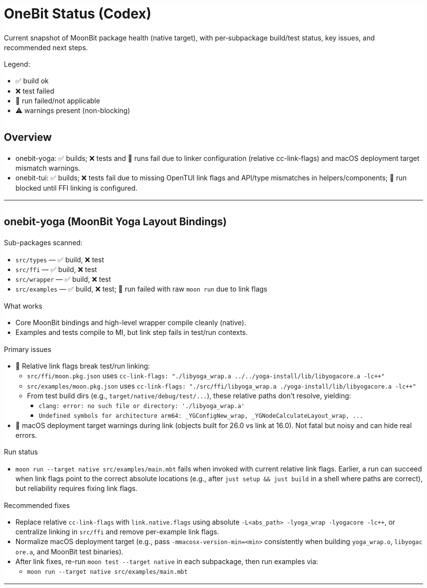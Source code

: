 # OneBit Status (Codex)

Current snapshot of MoonBit package health (native target), with per‑subpackage build/test status, key issues, and recommended next steps.

Legend:
- ✅ build ok
- ❌ test failed
- 🚫 run failed/not applicable
- ⚠️ warnings present (non-blocking)

## Overview

- onebit-yoga: ✅ builds; ❌ tests and 🚫 runs fail due to linker configuration (relative cc-link-flags) and macOS deployment target mismatch warnings.
- onebit-tui: ✅ builds; ❌ tests fail due to missing OpenTUI link flags and API/type mismatches in helpers/components; 🚫 run blocked until FFI linking is configured.

---

## onebit-yoga (MoonBit Yoga Layout Bindings)

Sub-packages scanned:
- `src/types` — ✅ build, ❌ test
- `src/ffi` — ✅ build, ❌ test
- `src/wrapper` — ✅ build, ❌ test
- `src/examples` — ✅ build, ❌ test; 🚫 run failed with raw `moon run` due to link flags

What works
- Core MoonBit bindings and high-level wrapper compile cleanly (native).
- Examples and tests compile to MI, but link step fails in test/run contexts.

Primary issues
- 🔗 Relative link flags break test/run linking:
  - `src/ffi/moon.pkg.json` uses `cc-link-flags: "./libyoga_wrap.a ../../yoga-install/lib/libyogacore.a -lc++"`
  - `src/examples/moon.pkg.json` uses `cc-link-flags: "./src/ffi/libyoga_wrap.a ./yoga-install/lib/libyogacore.a -lc++"`
  - From test build dirs (e.g., `target/native/debug/test/...`), these relative paths don’t resolve, yielding:
    - `clang: error: no such file or directory: './libyoga_wrap.a'`
    - `Undefined symbols for architecture arm64: _YGConfigNew_wrap, _YGNodeCalculateLayout_wrap, ...`
- 🧩 macOS deployment target warnings during link (objects built for 26.0 vs link at 16.0). Not fatal but noisy and can hide real errors.

Run status
- `moon run --target native src/examples/main.mbt` fails when invoked with current relative link flags. Earlier, a run can succeed when link flags point to the correct absolute locations (e.g., after `just setup && just build` in a shell where paths are correct), but reliability requires fixing link flags.

Recommended fixes
- Replace relative `cc-link-flags` with `link.native.flags` using absolute `-L<abs_path> -lyoga_wrap -lyogacore -lc++`, or centralize linking in `src/ffi` and remove per-example link flags.
- Normalize macOS deployment target (e.g., pass `-mmacosx-version-min=<min>` consistently when building `yoga_wrap.o`, `libyogacore.a`, and MoonBit test binaries).
- After link fixes, re-run `moon test --target native` in each subpackage, then run examples via:
  - `moon run --target native src/examples/main.mbt`

---